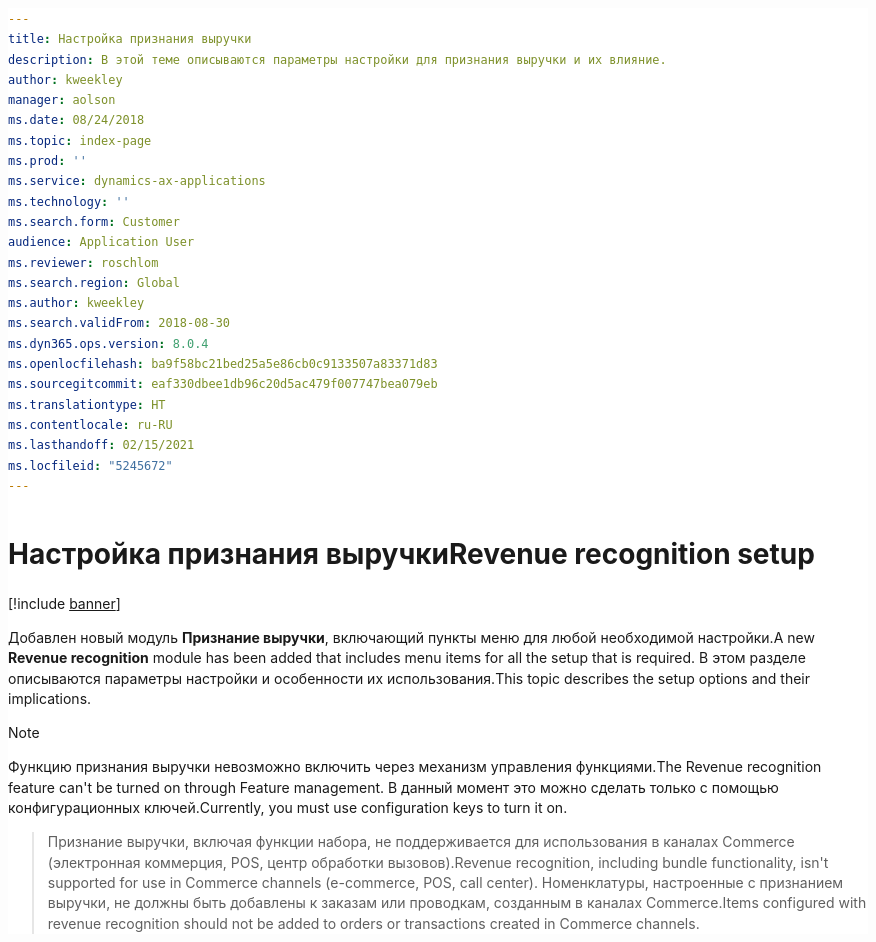 ```yaml
---
title: Настройка признания выручки
description: В этой теме описываются параметры настройки для признания выручки и их влияние.
author: kweekley
manager: aolson
ms.date: 08/24/2018
ms.topic: index-page
ms.prod: ''
ms.service: dynamics-ax-applications
ms.technology: ''
ms.search.form: Customer
audience: Application User
ms.reviewer: roschlom
ms.search.region: Global
ms.author: kweekley
ms.search.validFrom: 2018-08-30
ms.dyn365.ops.version: 8.0.4
ms.openlocfilehash: ba9f58bc21bed25a5e86cb0c9133507a83371d83
ms.sourcegitcommit: eaf330dbee1db96c20d5ac479f007747bea079eb
ms.translationtype: HT
ms.contentlocale: ru-RU
ms.lasthandoff: 02/15/2021
ms.locfileid: "5245672"
---
```

# <a name="revenue-recognition-setup"></a><span data-ttu-id="b8fbb-103">Настройка признания выручки</span><span class="sxs-lookup"><span data-stu-id="b8fbb-103">Revenue recognition setup</span></span>
[!include [banner](../includes/banner.md)]

<span data-ttu-id="b8fbb-104">Добавлен новый модуль **Признание выручки**, включающий пункты меню для любой необходимой настройки.</span><span class="sxs-lookup"><span data-stu-id="b8fbb-104">A new **Revenue recognition** module has been added that includes menu items for all the setup that is required.</span></span> <span data-ttu-id="b8fbb-105">В этом разделе описываются параметры настройки и особенности их использования.</span><span class="sxs-lookup"><span data-stu-id="b8fbb-105">This topic describes the setup options and their implications.</span></span>

> [!NOTE]
> <span data-ttu-id="b8fbb-106">Функцию признания выручки невозможно включить через механизм управления функциями.</span><span class="sxs-lookup"><span data-stu-id="b8fbb-106">The Revenue recognition feature can't be turned on through Feature management.</span></span> <span data-ttu-id="b8fbb-107">В данный момент это можно сделать только с помощью конфигурационных ключей.</span><span class="sxs-lookup"><span data-stu-id="b8fbb-107">Currently, you must use configuration keys to turn it on.</span></span>

> <span data-ttu-id="b8fbb-108">Признание выручки, включая функции набора, не поддерживается для использования в каналах Commerce (электронная коммерция, POS, центр обработки вызовов).</span><span class="sxs-lookup"><span data-stu-id="b8fbb-108">Revenue recognition, including bundle functionality, isn't supported for use in Commerce channels (e-commerce, POS, call center).</span></span> <span data-ttu-id="b8fbb-109">Номенклатуры, настроенные с признанием выручки, не должны быть добавлены к заказам или проводкам, созданным в каналах Commerce.</span><span class="sxs-lookup"><span data-stu-id="b8fbb-109">Items configured with revenue recognition should not be added to orders or transactions created in Commerce channels.</span></span>
